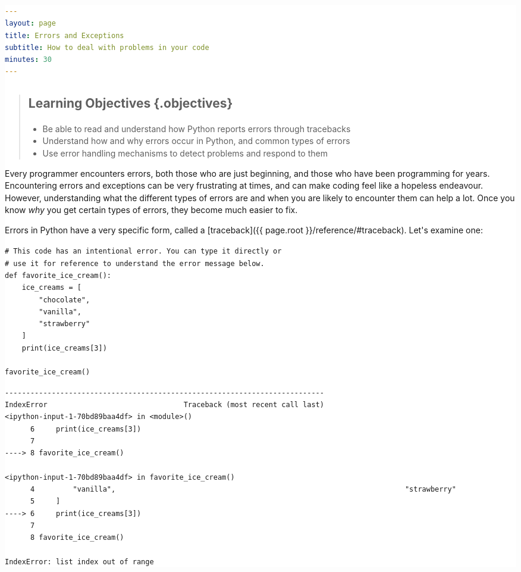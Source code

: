 ```yaml
---
layout: page
title: Errors and Exceptions
subtitle: How to deal with problems in your code
minutes: 30
---
```


> ## Learning Objectives {.objectives}
>
> *   Be able to read and understand how Python reports errors through tracebacks
> *   Understand how and why errors occur in Python, and common types of errors
> *   Use error handling mechanisms to detect problems and respond to them

Every programmer encounters errors,
both those who are just beginning,
and those who have been programming for years.
Encountering errors and exceptions can be very frustrating at times,
and can make coding feel like a hopeless endeavour.
However,
understanding what the different types of errors are
and when you are likely to encounter them can help a lot.
Once you know *why* you get certain types of errors,
they become much easier to fix.

Errors in Python have a very specific form,
called a [traceback]({{ page.root }}/reference/#traceback).
Let's examine one:

~~~ {.python}
# This code has an intentional error. You can type it directly or
# use it for reference to understand the error message below.
def favorite_ice_cream():
    ice_creams = [
        "chocolate",
        "vanilla",
        "strawberry"
    ]
    print(ice_creams[3])

favorite_ice_cream()
~~~

~~~
---------------------------------------------------------------------------
IndexError                                Traceback (most recent call last)
<ipython-input-1-70bd89baa4df> in <module>()
      6     print(ice_creams[3])
      7 
----> 8 favorite_ice_cream()

<ipython-input-1-70bd89baa4df> in favorite_ice_cream()
      4         "vanilla",                                                                    "strawberry"
      5     ]
----> 6     print(ice_creams[3])
      7 
      8 favorite_ice_cream()

IndexError: list index out of range
~~~
